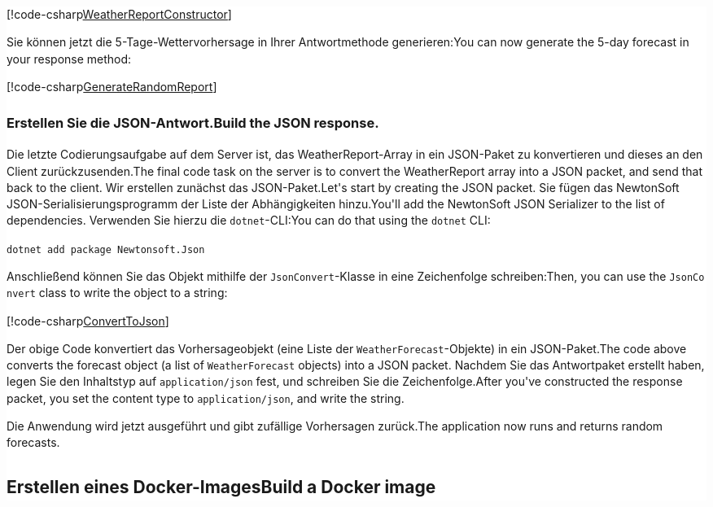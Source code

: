 [!code-csharp[WeatherReportConstructor](../../../samples/csharp/getting-started/WeatherMicroservice/WeatherReport.cs#WeatherReportConstructor "Weather Report Constructor")]

<span data-ttu-id="f35fc-242">Sie können jetzt die 5-Tage-Wettervorhersage in Ihrer Antwortmethode generieren:</span><span class="sxs-lookup"><span data-stu-id="f35fc-242">You can now generate the 5-day forecast in your response method:</span></span>

[!code-csharp[GenerateRandomReport](../../../samples/csharp/getting-started/WeatherMicroservice/Startup.cs#GenerateRandomReport "Generate a random weather report")]

### <a name="build-the-json-response"></a><span data-ttu-id="f35fc-243">Erstellen Sie die JSON-Antwort.</span><span class="sxs-lookup"><span data-stu-id="f35fc-243">Build the JSON response.</span></span>

<span data-ttu-id="f35fc-244">Die letzte Codierungsaufgabe auf dem Server ist, das WeatherReport-Array in ein JSON-Paket zu konvertieren und dieses an den Client zurückzusenden.</span><span class="sxs-lookup"><span data-stu-id="f35fc-244">The final code task on the server is to convert the WeatherReport array into a JSON packet, and send that back to the client.</span></span> <span data-ttu-id="f35fc-245">Wir erstellen zunächst das JSON-Paket.</span><span class="sxs-lookup"><span data-stu-id="f35fc-245">Let's start by creating the JSON packet.</span></span> <span data-ttu-id="f35fc-246">Sie fügen das NewtonSoft JSON-Serialisierungsprogramm der Liste der Abhängigkeiten hinzu.</span><span class="sxs-lookup"><span data-stu-id="f35fc-246">You'll add the NewtonSoft JSON Serializer to the list of dependencies.</span></span> <span data-ttu-id="f35fc-247">Verwenden Sie hierzu die `dotnet`-CLI:</span><span class="sxs-lookup"><span data-stu-id="f35fc-247">You can do that using the `dotnet` CLI:</span></span>

```
dotnet add package Newtonsoft.Json
```

<span data-ttu-id="f35fc-248">Anschließend können Sie das Objekt mithilfe der `JsonConvert`-Klasse in eine Zeichenfolge schreiben:</span><span class="sxs-lookup"><span data-stu-id="f35fc-248">Then, you can use the `JsonConvert` class to write the object to a string:</span></span>

[!code-csharp[ConvertToJson](../../../samples/csharp/getting-started/WeatherMicroservice/Startup.cs#ConvertToJSON "Convert objects to JSON")]

<span data-ttu-id="f35fc-249">Der obige Code konvertiert das Vorhersageobjekt (eine Liste der `WeatherForecast`-Objekte) in ein JSON-Paket.</span><span class="sxs-lookup"><span data-stu-id="f35fc-249">The code above converts the forecast object (a list of `WeatherForecast` objects) into a JSON packet.</span></span> <span data-ttu-id="f35fc-250">Nachdem Sie das Antwortpaket erstellt haben, legen Sie den Inhaltstyp auf `application/json` fest, und schreiben Sie die Zeichenfolge.</span><span class="sxs-lookup"><span data-stu-id="f35fc-250">After you've constructed the response packet, you set the content type to `application/json`, and write the string.</span></span>

<span data-ttu-id="f35fc-251">Die Anwendung wird jetzt ausgeführt und gibt zufällige Vorhersagen zurück.</span><span class="sxs-lookup"><span data-stu-id="f35fc-251">The application now runs and returns random forecasts.</span></span>

## <a name="build-a-docker-image"></a><span data-ttu-id="f35fc-252">Erstellen eines Docker-Images</span><span class="sxs-lookup"><span data-stu-id="f35fc-252">Build a Docker image</span></span>
